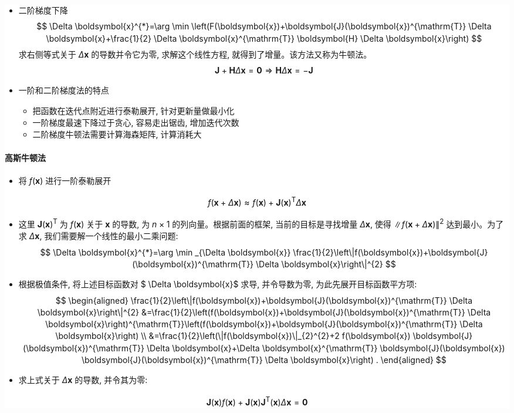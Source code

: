 -   二阶梯度下降
    $$
    \Delta \boldsymbol{x}^{*}=\arg \min \left(F(\boldsymbol{x})+\boldsymbol{J}(\boldsymbol{x})^{\mathrm{T}} \Delta \boldsymbol{x}+\frac{1}{2} \Delta \boldsymbol{x}^{\mathrm{T}} \boldsymbol{H} \Delta \boldsymbol{x}\right)
    $$
    求右侧等式关于 $\Delta \boldsymbol{x}$ 的导数并令它为零, 求解这个线性方程, 就得到了增量。该方法又称为牛顿法。
    $$
    \boldsymbol{J}+\boldsymbol{H} \Delta \boldsymbol{x}=\mathbf{0} \Rightarrow \boldsymbol{H} \Delta \boldsymbol{x}=-\boldsymbol{J}
    $$



-   一阶和二阶梯度法的特点
    -   把函数在迭代点附近进行泰勒展开, 针对更新量做最小化
    -   一阶梯度最速下降过于贪心, 容易走出锯齿, 增加迭代次数
    -   二阶梯度牛顿法需要计算海森矩阵, 计算消耗大



#### 高斯牛顿法

-   将 $f(\boldsymbol{x})$ 进行一阶泰勒展开

$$
f(\boldsymbol{x}+\Delta \boldsymbol{x}) \approx f(\boldsymbol{x})+\boldsymbol{J}(\boldsymbol{x})^{\mathrm{T}} \Delta \boldsymbol{x}
$$

-   这里 $\boldsymbol{J}(\boldsymbol{x})^{\mathrm{T}}$ 为 $f(\boldsymbol{x})$ 关于 $\boldsymbol{x}$ 的导数, 为 $n \times 1$ 的列向量。根据前面的框架, 当前的目标是寻找增量 $\Delta \boldsymbol{x}$, 使得 $\|f(\boldsymbol{x}+\Delta \boldsymbol{x})\|^{2}$ 达到最小。为了求 $\Delta \boldsymbol{x}$, 我们需要解一个线性的最小二乘问题:
    $$
    \Delta \boldsymbol{x}^{*}=\arg \min _{\Delta \boldsymbol{x}} \frac{1}{2}\left\|f(\boldsymbol{x})+\boldsymbol{J}(\boldsymbol{x})^{\mathrm{T}} \Delta \boldsymbol{x}\right\|^{2}
    $$

-   根据极值条件, 将上述目标函数对 $ \Delta \boldsymbol{x}$ 求导, 并令导数为零, 为此先展开目标函数平方项:
    $$
    \begin{aligned}
    \frac{1}{2}\left\|f(\boldsymbol{x})+\boldsymbol{J}(\boldsymbol{x})^{\mathrm{T}} \Delta \boldsymbol{x}\right\|^{2} &=\frac{1}{2}\left(f(\boldsymbol{x})+\boldsymbol{J}(\boldsymbol{x})^{\mathrm{T}} \Delta \boldsymbol{x}\right)^{\mathrm{T}}\left(f(\boldsymbol{x})+\boldsymbol{J}(\boldsymbol{x})^{\mathrm{T}} \Delta \boldsymbol{x}\right) \\
    &=\frac{1}{2}\left(\|f(\boldsymbol{x})\|_{2}^{2}+2 f(\boldsymbol{x}) \boldsymbol{J}(\boldsymbol{x})^{\mathrm{T}} \Delta \boldsymbol{x}+\Delta \boldsymbol{x}^{\mathrm{T}} \boldsymbol{J}(\boldsymbol{x}) \boldsymbol{J}(\boldsymbol{x})^{\mathrm{T}} \Delta \boldsymbol{x}\right) .
    \end{aligned}
    $$

-   求上式关于 $\Delta \boldsymbol{x}$ 的导数, 并令其为零:

$$
\boldsymbol{J}(\boldsymbol{x}) f(\boldsymbol{x})+\boldsymbol{J}(\boldsymbol{x}) \boldsymbol{J}^{\mathrm{T}}(\boldsymbol{x}) \Delta \boldsymbol{x}=\mathbf{0}
$$
